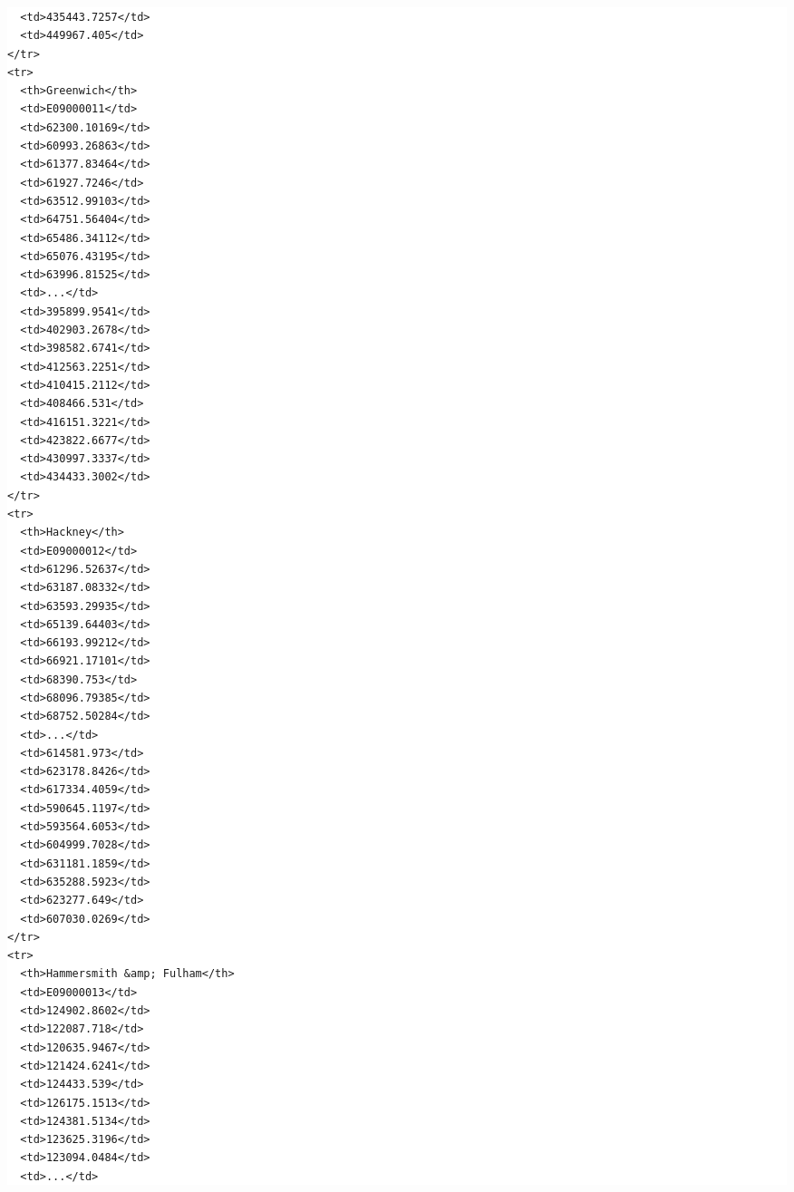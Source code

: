      <td>435443.7257</td>
      <td>449967.405</td>
    </tr>
    <tr>
      <th>Greenwich</th>
      <td>E09000011</td>
      <td>62300.10169</td>
      <td>60993.26863</td>
      <td>61377.83464</td>
      <td>61927.7246</td>
      <td>63512.99103</td>
      <td>64751.56404</td>
      <td>65486.34112</td>
      <td>65076.43195</td>
      <td>63996.81525</td>
      <td>...</td>
      <td>395899.9541</td>
      <td>402903.2678</td>
      <td>398582.6741</td>
      <td>412563.2251</td>
      <td>410415.2112</td>
      <td>408466.531</td>
      <td>416151.3221</td>
      <td>423822.6677</td>
      <td>430997.3337</td>
      <td>434433.3002</td>
    </tr>
    <tr>
      <th>Hackney</th>
      <td>E09000012</td>
      <td>61296.52637</td>
      <td>63187.08332</td>
      <td>63593.29935</td>
      <td>65139.64403</td>
      <td>66193.99212</td>
      <td>66921.17101</td>
      <td>68390.753</td>
      <td>68096.79385</td>
      <td>68752.50284</td>
      <td>...</td>
      <td>614581.973</td>
      <td>623178.8426</td>
      <td>617334.4059</td>
      <td>590645.1197</td>
      <td>593564.6053</td>
      <td>604999.7028</td>
      <td>631181.1859</td>
      <td>635288.5923</td>
      <td>623277.649</td>
      <td>607030.0269</td>
    </tr>
    <tr>
      <th>Hammersmith &amp; Fulham</th>
      <td>E09000013</td>
      <td>124902.8602</td>
      <td>122087.718</td>
      <td>120635.9467</td>
      <td>121424.6241</td>
      <td>124433.539</td>
      <td>126175.1513</td>
      <td>124381.5134</td>
      <td>123625.3196</td>
      <td>123094.0484</td>
      <td>...</td>